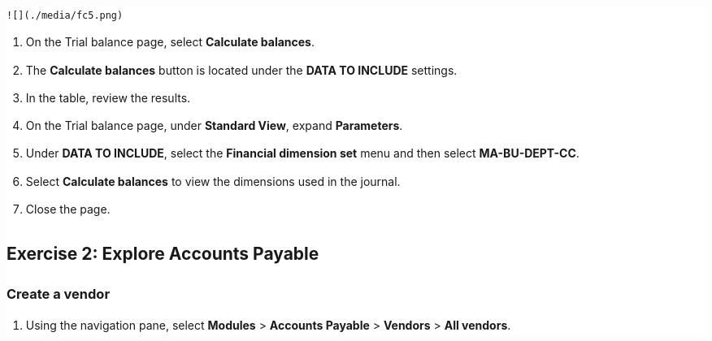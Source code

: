     ![](./media/fc5.png)

1. On the Trial balance page, select **Calculate balances**.

1. The **Calculate balances** button is located under the **DATA TO INCLUDE** settings.

1. In the table, review the results.

1. On the Trial balance page, under **Standard View**, expand **Parameters**.

1. Under **DATA TO INCLUDE**, select the **Financial dimension set** menu and then select **MA-BU-DEPT-CC**.

1. Select **Calculate balances** to view the dimensions used in the journal.

1. Close the page.

## Exercise 2: Explore Accounts Payable

### Create a vendor

1. Using the navigation pane, select **Modules** > **Accounts Payable** > **Vendors** > **All vendors**.
